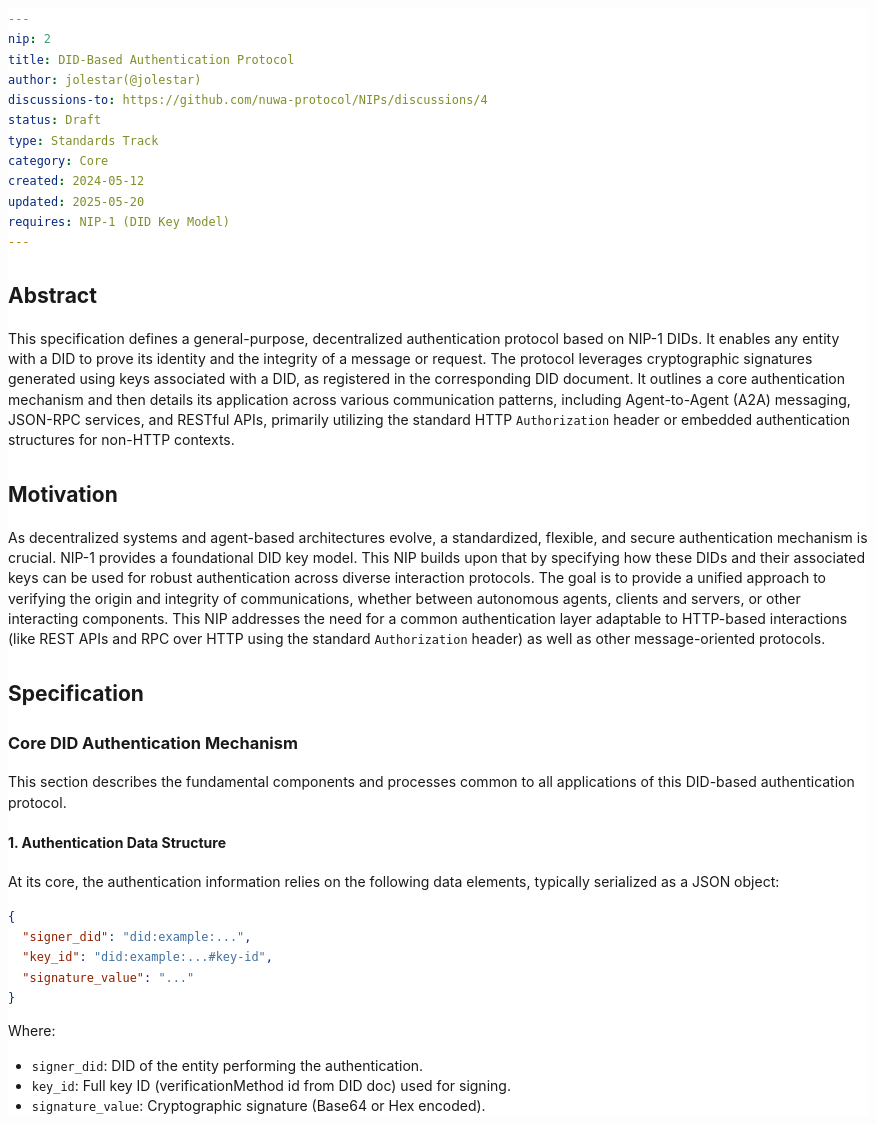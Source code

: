 ```yaml
---
nip: 2
title: DID-Based Authentication Protocol
author: jolestar(@jolestar)
discussions-to: https://github.com/nuwa-protocol/NIPs/discussions/4
status: Draft
type: Standards Track
category: Core
created: 2024-05-12
updated: 2025-05-20
requires: NIP-1 (DID Key Model)
---
```


## Abstract

This specification defines a general-purpose, decentralized authentication protocol based on NIP-1 DIDs. It enables any entity with a DID to prove its identity and the integrity of a message or request. The protocol leverages cryptographic signatures generated using keys associated with a DID, as registered in the corresponding DID document. It outlines a core authentication mechanism and then details its application across various communication patterns, including Agent-to-Agent (A2A) messaging, JSON-RPC services, and RESTful APIs, primarily utilizing the standard HTTP `Authorization` header or embedded authentication structures for non-HTTP contexts.

## Motivation

As decentralized systems and agent-based architectures evolve, a standardized, flexible, and secure authentication mechanism is crucial. NIP-1 provides a foundational DID key model. This NIP builds upon that by specifying how these DIDs and their associated keys can be used for robust authentication across diverse interaction protocols. The goal is to provide a unified approach to verifying the origin and integrity of communications, whether between autonomous agents, clients and servers, or other interacting components. This NIP addresses the need for a common authentication layer adaptable to HTTP-based interactions (like REST APIs and RPC over HTTP using the standard `Authorization` header) as well as other message-oriented protocols.

## Specification

### Core DID Authentication Mechanism

This section describes the fundamental components and processes common to all applications of this DID-based authentication protocol.

#### 1. Authentication Data Structure

At its core, the authentication information relies on the following data elements, typically serialized as a JSON object:

```json
{
  "signer_did": "did:example:...",
  "key_id": "did:example:...#key-id",
  "signature_value": "..."
}
```
Where:
*   `signer_did`: DID of the entity performing the authentication.
*   `key_id`: Full key ID (verificationMethod id from DID doc) used for signing.
*   `signature_value`: Cryptographic signature (Base64 or Hex encoded).
